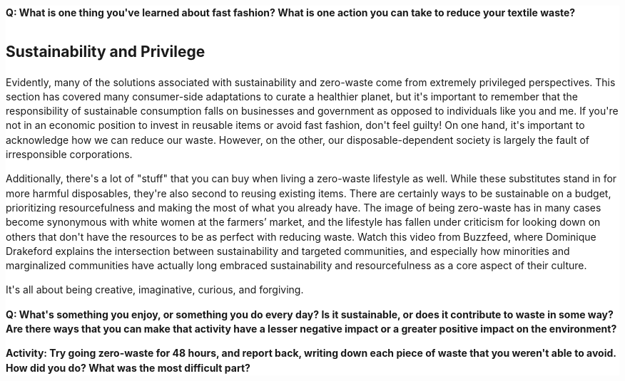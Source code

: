 <iframe width="560" height="315" src="https://www.youtube-nocookie.com/embed/2RPq_v8WEkA" frameborder="0" allow="accelerometer; autoplay; clipboard-write; encrypted-media; gyroscope; picture-in-picture" allowfullscreen></iframe>

**Q: What is one thing you've learned about fast fashion? What is one action you can take to reduce your textile waste?**

## Sustainability and Privilege

Evidently, many of the solutions associated with sustainability and zero-waste come from extremely privileged perspectives. This section has covered many consumer-side adaptations to curate a healthier planet, but it's important to remember that the responsibility of sustainable consumption falls on businesses and government as opposed to individuals like you and me. If you're not in an economic position to invest in reusable items or avoid fast fashion, don't feel guilty! On one hand, it's important to acknowledge how we can reduce our waste. However, on the other, our disposable-dependent society is largely the fault of irresponsible corporations.

Additionally, there's a lot of "stuff" that you can buy when living a zero-waste lifestyle as well. While these substitutes stand in for more harmful disposables, they're also second to reusing existing items. There are certainly ways to be sustainable on a budget, prioritizing resourcefulness and making the most of what you already have. The image of being zero-waste has in many cases become synonymous with white women at the farmers’ market, and the lifestyle has fallen under criticism for looking down on others that don't have the resources to be as perfect with reducing waste. Watch this video from Buzzfeed, where Dominique Drakeford explains the intersection between sustainability and targeted communities, and especially how minorities and marginalized communities have actually long embraced sustainability and resourcefulness as a core aspect of their culture.

<iframe width="560" height="315" src="https://www.youtube-nocookie.com/embed/w_CRxu27gKU" frameborder="0" allow="accelerometer; autoplay; clipboard-write; encrypted-media; gyroscope; picture-in-picture" allowfullscreen></iframe>

It's all about being creative, imaginative, curious, and forgiving.

**Q: What's something you enjoy, or something you do every day? Is it sustainable, or does it contribute to waste in some way? Are there ways that you can make that activity have a lesser negative impact or a greater positive impact on the environment?**

**Activity: Try going zero-waste for 48 hours, and report back, writing down each piece of waste that you weren't able to avoid. How did you do? What was the most difficult part?**
